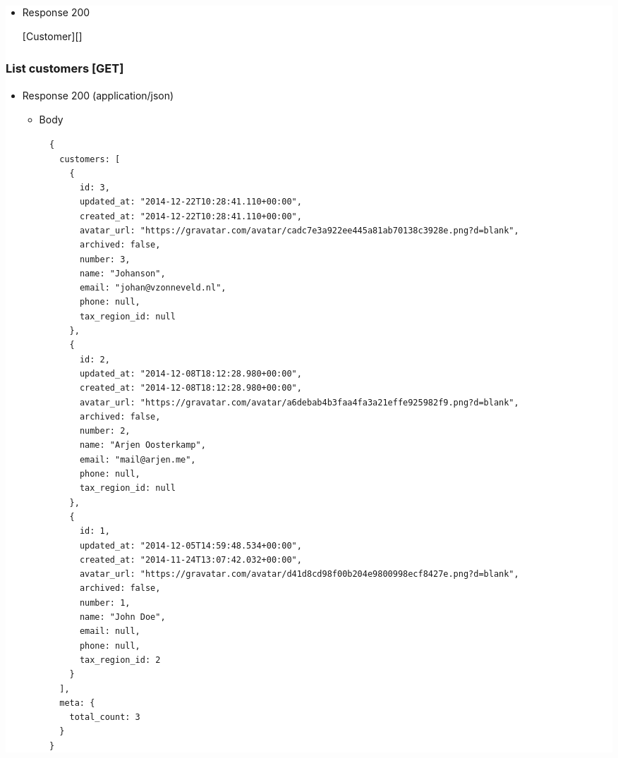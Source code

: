 + Response 200

    [Customer][]

### List customers [GET]

+ Response 200 (application/json)

    + Body

            {
              customers: [
                {
                  id: 3,
                  updated_at: "2014-12-22T10:28:41.110+00:00",
                  created_at: "2014-12-22T10:28:41.110+00:00",
                  avatar_url: "https://gravatar.com/avatar/cadc7e3a922ee445a81ab70138c3928e.png?d=blank",
                  archived: false,
                  number: 3,
                  name: "Johanson",
                  email: "johan@vzonneveld.nl",
                  phone: null,
                  tax_region_id: null
                },
                {
                  id: 2,
                  updated_at: "2014-12-08T18:12:28.980+00:00",
                  created_at: "2014-12-08T18:12:28.980+00:00",
                  avatar_url: "https://gravatar.com/avatar/a6debab4b3faa4fa3a21effe925982f9.png?d=blank",
                  archived: false,
                  number: 2,
                  name: "Arjen Oosterkamp",
                  email: "mail@arjen.me",
                  phone: null,
                  tax_region_id: null
                },
                {
                  id: 1,
                  updated_at: "2014-12-05T14:59:48.534+00:00",
                  created_at: "2014-11-24T13:07:42.032+00:00",
                  avatar_url: "https://gravatar.com/avatar/d41d8cd98f00b204e9800998ecf8427e.png?d=blank",
                  archived: false,
                  number: 1,
                  name: "John Doe",
                  email: null,
                  phone: null,
                  tax_region_id: 2
                }
              ],
              meta: {
                total_count: 3
              }
            }
